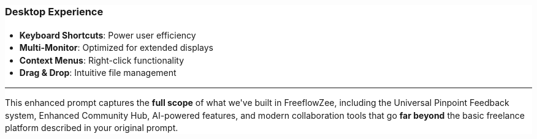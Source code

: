 ### **Desktop Experience**
- **Keyboard Shortcuts**: Power user efficiency
- **Multi-Monitor**: Optimized for extended displays
- **Context Menus**: Right-click functionality
- **Drag & Drop**: Intuitive file management

---

This enhanced prompt captures the **full scope** of what we've built in FreeflowZee, including the Universal Pinpoint Feedback system, Enhanced Community Hub, AI-powered features, and modern collaboration tools that go **far beyond** the basic freelance platform described in your original prompt. 